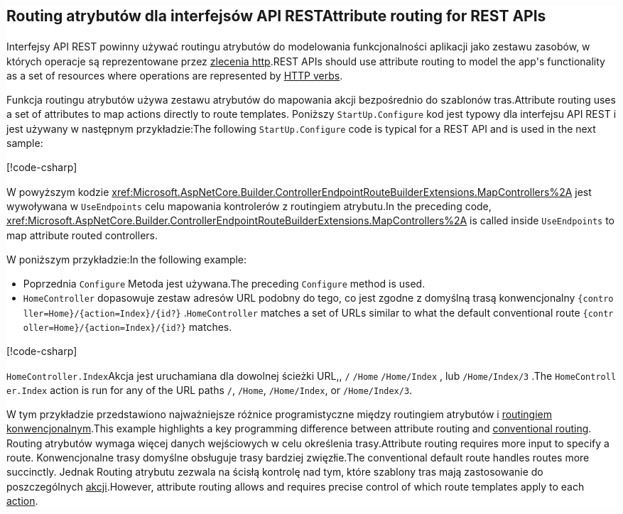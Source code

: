 ## <a name="attribute-routing-for-rest-apis"></a><span data-ttu-id="0a4e0-261">Routing atrybutów dla interfejsów API REST</span><span class="sxs-lookup"><span data-stu-id="0a4e0-261">Attribute routing for REST APIs</span></span>

<span data-ttu-id="0a4e0-262">Interfejsy API REST powinny używać routingu atrybutów do modelowania funkcjonalności aplikacji jako zestawu zasobów, w których operacje są reprezentowane przez [zlecenia http](#verb).</span><span class="sxs-lookup"><span data-stu-id="0a4e0-262">REST APIs should use attribute routing to model the app's functionality as a set of resources where operations are represented by [HTTP verbs](#verb).</span></span>

<span data-ttu-id="0a4e0-263">Funkcja routingu atrybutów używa zestawu atrybutów do mapowania akcji bezpośrednio do szablonów tras.</span><span class="sxs-lookup"><span data-stu-id="0a4e0-263">Attribute routing uses a set of attributes to map actions directly to route templates.</span></span> <span data-ttu-id="0a4e0-264">Poniższy `StartUp.Configure` kod jest typowy dla interfejsu API REST i jest używany w następnym przykładzie:</span><span class="sxs-lookup"><span data-stu-id="0a4e0-264">The following `StartUp.Configure` code is typical for a REST API and is used in the next sample:</span></span>

[!code-csharp[](routing/samples/3.x/main/StartupAPI.cs?name=snippet)]

<span data-ttu-id="0a4e0-265">W powyższym kodzie <xref:Microsoft.AspNetCore.Builder.ControllerEndpointRouteBuilderExtensions.MapControllers%2A> jest wywoływana w `UseEndpoints` celu mapowania kontrolerów z routingiem atrybutu.</span><span class="sxs-lookup"><span data-stu-id="0a4e0-265">In the preceding code, <xref:Microsoft.AspNetCore.Builder.ControllerEndpointRouteBuilderExtensions.MapControllers%2A> is called inside `UseEndpoints` to map attribute routed controllers.</span></span>

<span data-ttu-id="0a4e0-266">W poniższym przykładzie:</span><span class="sxs-lookup"><span data-stu-id="0a4e0-266">In the following example:</span></span>

* <span data-ttu-id="0a4e0-267">Poprzednia `Configure` Metoda jest używana.</span><span class="sxs-lookup"><span data-stu-id="0a4e0-267">The preceding `Configure` method is used.</span></span>
* <span data-ttu-id="0a4e0-268">`HomeController` dopasowuje zestaw adresów URL podobny do tego, co jest zgodne z domyślną trasą konwencjonalny `{controller=Home}/{action=Index}/{id?}` .</span><span class="sxs-lookup"><span data-stu-id="0a4e0-268">`HomeController` matches a set of URLs similar to what the default conventional route `{controller=Home}/{action=Index}/{id?}` matches.</span></span>

[!code-csharp[](routing/samples/3.x/main/Controllers/HomeController.cs?name=snippet2)]

<span data-ttu-id="0a4e0-269">`HomeController.Index`Akcja jest uruchamiana dla dowolnej ścieżki URL,, `/` `/Home` `/Home/Index` , lub `/Home/Index/3` .</span><span class="sxs-lookup"><span data-stu-id="0a4e0-269">The `HomeController.Index` action is run for any of the URL paths `/`, `/Home`, `/Home/Index`, or `/Home/Index/3`.</span></span>

<span data-ttu-id="0a4e0-270">W tym przykładzie przedstawiono najważniejsze różnice programistyczne między routingiem atrybutów i [routingiem konwencjonalnym](#cr).</span><span class="sxs-lookup"><span data-stu-id="0a4e0-270">This example highlights a key programming difference between attribute routing and [conventional routing](#cr).</span></span> <span data-ttu-id="0a4e0-271">Routing atrybutów wymaga więcej danych wejściowych w celu określenia trasy.</span><span class="sxs-lookup"><span data-stu-id="0a4e0-271">Attribute routing requires more input to specify a route.</span></span> <span data-ttu-id="0a4e0-272">Konwencjonalne trasy domyślne obsługuje trasy bardziej zwięzłie.</span><span class="sxs-lookup"><span data-stu-id="0a4e0-272">The conventional default route handles routes more succinctly.</span></span> <span data-ttu-id="0a4e0-273">Jednak Routing atrybutu zezwala na ścisłą kontrolę nad tym, które szablony tras mają zastosowanie do poszczególnych [akcji](#action).</span><span class="sxs-lookup"><span data-stu-id="0a4e0-273">However, attribute routing allows and requires precise control of which route templates apply to each [action](#action).</span></span>
